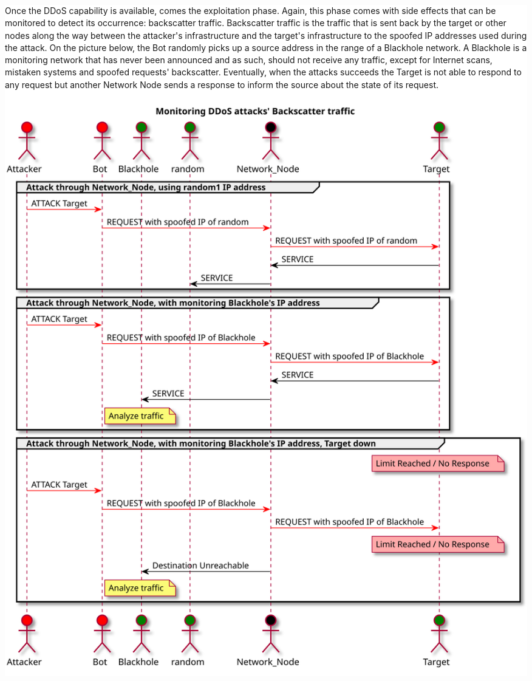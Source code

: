 Once the DDoS capability is available, comes the exploitation phase. Again, this
phase comes with side effects that can be monitored to detect its occurrence:
backscatter traffic. Backscatter traffic is the traffic that is sent back by the
target or other nodes along the way between the attacker's infrastructure and
the target's infrastructure to the spoofed IP addresses used during the attack.
On the picture below, the Bot randomly picks up a source address in the range of
a Blackhole network. A Blackhole is a monitoring network that has never been
announced and as such, should not receive any traffic, except for Internet
scans, mistaken systems and spoofed requests' backscatter. Eventually, when the
attacks succeeds the Target is not able to respond to any request but another
Network Node sends a response to inform the source about the state of its
request.

![img](/assets/images/backscatter.svg)
